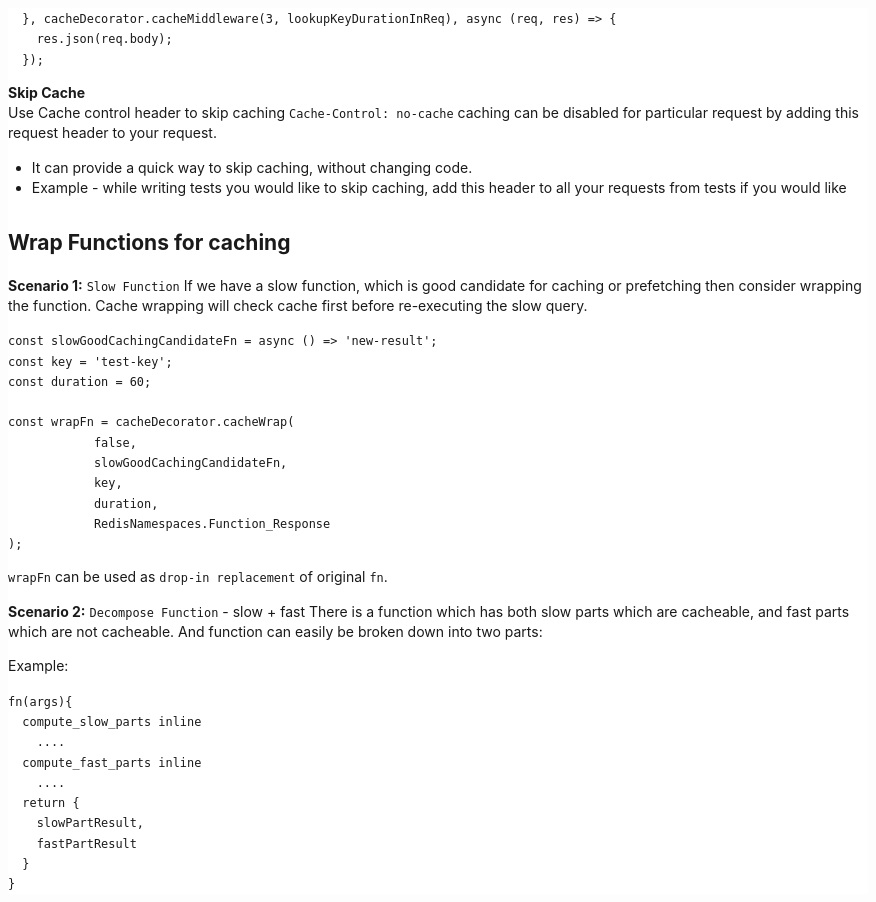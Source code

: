 ```
  }, cacheDecorator.cacheMiddleware(3, lookupKeyDurationInReq), async (req, res) => {
    res.json(req.body);
  });
```

**Skip Cache**     
Use Cache control header to skip caching 
`Cache-Control: no-cache` caching can be disabled for particular request by adding this request header to your request.     
- It can provide a quick way to skip caching, without changing code.  
- Example - while writing tests you would like to skip caching, add this header to all your requests from tests if you would like


## Wrap Functions for caching

**Scenario 1:** `Slow Function`
If we have a slow function, which is good candidate for caching or prefetching then consider wrapping the function.
Cache wrapping will check cache first before re-executing the slow query.
```
const slowGoodCachingCandidateFn = async () => 'new-result';
const key = 'test-key';
const duration = 60;

const wrapFn = cacheDecorator.cacheWrap(
            false,
            slowGoodCachingCandidateFn,
            key,
            duration,
            RedisNamespaces.Function_Response
);
```

`wrapFn` can be used as `drop-in replacement` of original `fn`.

**Scenario 2:** `Decompose Function` - slow + fast
There is a function which has both slow parts which are cacheable, and fast parts which are not cacheable.
And function can easily be broken down into two parts:

Example:
```
fn(args){
  compute_slow_parts inline
    ....
  compute_fast_parts inline
    ....
  return {
    slowPartResult,
    fastPartResult
  }
}
```
